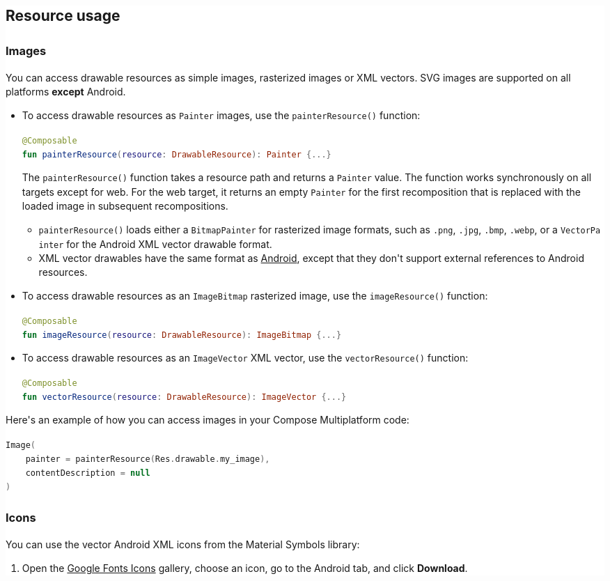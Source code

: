 ## Resource usage

### Images

You can access drawable resources as simple images, rasterized images or XML vectors.
SVG images are supported on all platforms **except** Android.

* To access drawable resources as `Painter` images, use the `painterResource()` function:

  ```kotlin
  @Composable
  fun painterResource(resource: DrawableResource): Painter {...}
  ```

  The `painterResource()` function takes a resource path and returns a `Painter` value. The function works synchronously
  on all targets except for web. For the web target, it returns an empty `Painter` for the first recomposition that is
  replaced with the loaded image in subsequent recompositions.

  * `painterResource()` loads either a `BitmapPainter` for rasterized image formats, such as `.png`, `.jpg`, `.bmp`, `.webp`,
    or a `VectorPainter` for the Android XML vector drawable format.
  * XML vector drawables have the same format as [Android](https://developer.android.com/reference/android/graphics/drawable/VectorDrawable),
    except that they don't support external references to Android resources.

* To access drawable resources as an `ImageBitmap` rasterized image, use the `imageResource()` function:

  ```kotlin
  @Composable
  fun imageResource(resource: DrawableResource): ImageBitmap {...}
  ```

* To access drawable resources as an `ImageVector` XML vector, use the `vectorResource()` function:

  ```kotlin
  @Composable
  fun vectorResource(resource: DrawableResource): ImageVector {...}
  ```

Here's an example of how you can access images in your Compose Multiplatform code:

```kotlin
Image(
    painter = painterResource(Res.drawable.my_image),
    contentDescription = null
)
```

### Icons

You can use the vector Android XML icons from the Material Symbols library:

1. Open the [Google Fonts Icons](https://fonts.google.com/icons) gallery, choose an icon, go to the Android tab, and click **Download**.
